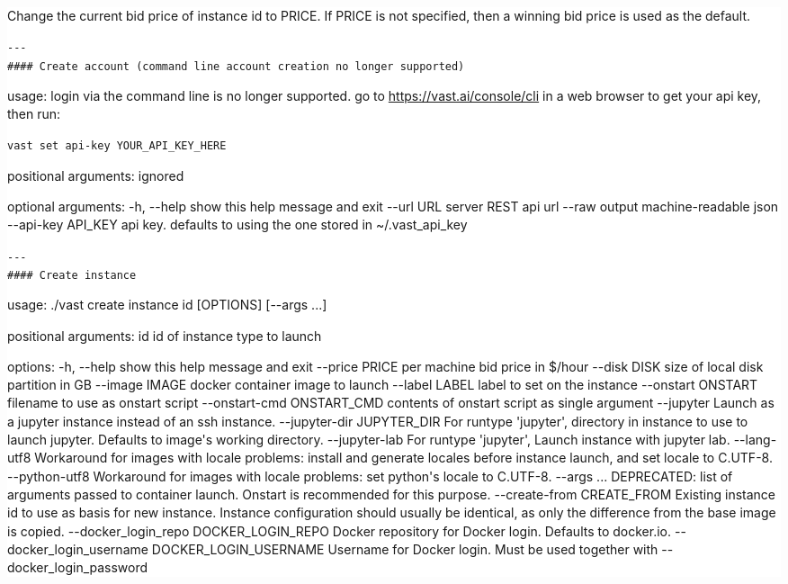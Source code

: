 Change the current bid price of instance id to PRICE.
If PRICE is not specified, then a winning bid price is used as the default.

```
---
#### Create account (command line account creation no longer supported)

```
usage: 
login via the command line is no longer supported.
go to https://vast.ai/console/cli in a web browser to get your api key, then run:

    vast set api-key YOUR_API_KEY_HERE

positional arguments:
  ignored

optional arguments:
  -h, --help         show this help message and exit
  --url URL          server REST api url
  --raw              output machine-readable json
  --api-key API_KEY  api key. defaults to using the one stored in
                     ~/.vast_api_key

```
---
#### Create instance

```
usage: ./vast create instance id [OPTIONS] [--args ...]

positional arguments:
  id                    id of instance type to launch

options:
  -h, --help            show this help message and exit
  --price PRICE         per machine bid price in $/hour
  --disk DISK           size of local disk partition in GB
  --image IMAGE         docker container image to launch
  --label LABEL         label to set on the instance
  --onstart ONSTART     filename to use as onstart script
  --onstart-cmd ONSTART_CMD
                        contents of onstart script as single argument
  --jupyter             Launch as a jupyter instance instead of an ssh
                        instance.
  --jupyter-dir JUPYTER_DIR
                        For runtype 'jupyter', directory in instance to use to
                        launch jupyter. Defaults to image's working directory.
  --jupyter-lab         For runtype 'jupyter', Launch instance with jupyter
                        lab.
  --lang-utf8           Workaround for images with locale problems: install and
                        generate locales before instance launch, and set locale
                        to C.UTF-8.
  --python-utf8         Workaround for images with locale problems: set
                        python's locale to C.UTF-8.
  --args ...            DEPRECATED: list of arguments passed to container
                        launch. Onstart is recommended for this purpose.
  --create-from CREATE_FROM
                        Existing instance id to use as basis for new instance.
                        Instance configuration should usually be identical, as
                        only the difference from the base image is copied.
  --docker_login_repo DOCKER_LOGIN_REPO
                        Docker repository for Docker login. Defaults to
                        docker.io.
  --docker_login_username DOCKER_LOGIN_USERNAME
                        Username for Docker login. Must be used together with
                        --docker_login_password